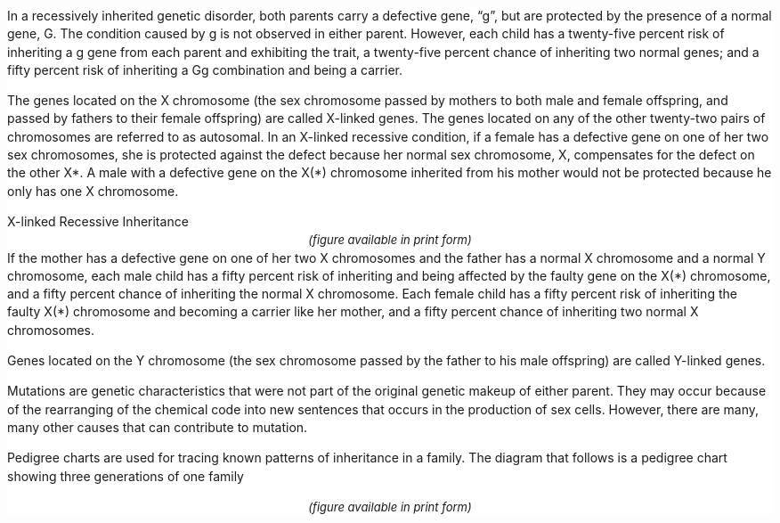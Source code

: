  In a recessively inherited genetic disorder, both parents carry a defective gene, “g”, but are protected by the presence of a normal gene, G. The condition caused by g is not observed in either parent. However, each child has a twenty-five percent risk of inheriting a g gene from each parent and exhibiting the trait, a twenty-five percent chance of inheriting two normal genes; and a fifty percent risk of inheriting a Gg combination and being a carrier.

The genes located on the X chromosome (the sex chromosome passed by mothers to both male and female offspring, and passed by fathers to their female offspring) are called X-linked genes. The genes located on any of the other twenty-two pairs of chromosomes are referred to as autosomal. In an X-linked recessive condition, if a female has a defective gene on one of her two sex chromosomes, she is protected against the defect because her normal sex chromosome, X, compensates for the defect on the other X*. A male with a defective gene on the X(*) chromosome inherited from his mother would not be protected because he only has one X chromosome.

<center>
  <i>
   <font size="-1">
   </font>
  </i>
 </center>
 X-linked Recessive Inheritance
<center>
  <i>
   <font size="-1">
    (figure available in print form)
   </font>
  </i>
 </center>
 <center>
  <i>
   <font size="-1">
   </font>
  </i>
 </center>
 If the mother has a defective gene on one of her two X chromosomes and the father has a normal X chromosome and a normal Y chromosome, each male child has a fifty percent risk of inheriting and being affected by the faulty gene on the X(*) chromosome, and a fifty percent chance of inheriting the normal X chromosome. Each female child has a fifty percent risk of inheriting the faulty X(*) chromosome and becoming a carrier like her mother, and a fifty percent chance of inheriting two normal X chromosomes.

Genes located on the Y chromosome (the sex chromosome passed by the father to his male offspring) are called Y-linked genes.

 <p>
  Mutations are genetic characteristics that were not part of the original genetic makeup of either parent. They may occur because of the rearranging of the chemical code into new sentences that occurs in the production of sex cells. However, there are many, many other causes that can contribute to mutation.
 </p>
 <p>
  Pedigree charts are used for tracing known patterns of inheritance in a family. The diagram that follows is a pedigree chart showing three generations of one family
 </p>
<center>
  <i>
   <font size="-1">
    (figure available in print form)
   </font>
  </i>
 </center>
 <center>
  <i>
   <font size="-1">
   </font>
